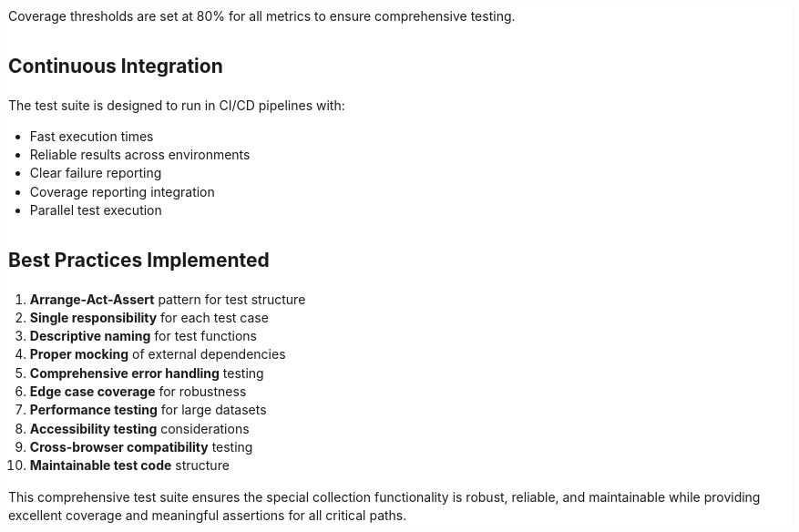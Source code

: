 Coverage thresholds are set at 80% for all metrics to ensure comprehensive testing.

## Continuous Integration

The test suite is designed to run in CI/CD pipelines with:
- Fast execution times
- Reliable results across environments
- Clear failure reporting
- Coverage reporting integration
- Parallel test execution

## Best Practices Implemented

1. **Arrange-Act-Assert** pattern for test structure
2. **Single responsibility** for each test case
3. **Descriptive naming** for test functions
4. **Proper mocking** of external dependencies
5. **Comprehensive error handling** testing
6. **Edge case coverage** for robustness
7. **Performance testing** for large datasets
8. **Accessibility testing** considerations
9. **Cross-browser compatibility** testing
10. **Maintainable test code** structure

This comprehensive test suite ensures the special collection functionality is robust, reliable, and maintainable while providing excellent coverage and meaningful assertions for all critical paths.
